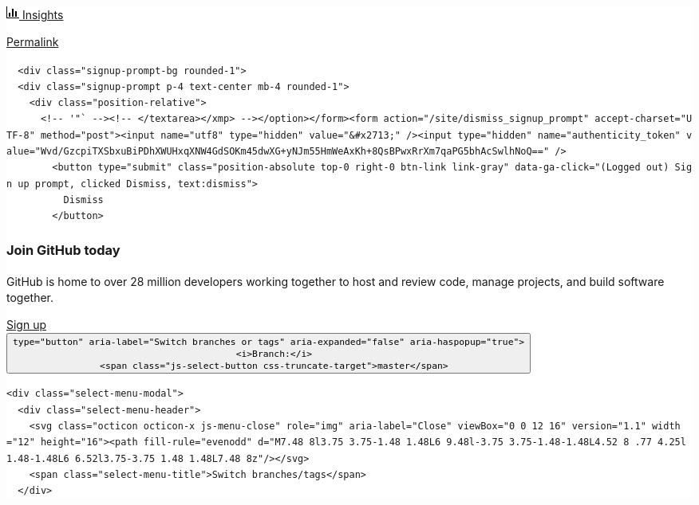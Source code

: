   <a class="js-selected-navigation-item reponav-item" data-selected-links="repo_graphs repo_contributors dependency_graph pulse /inkle/ink/pulse" href="/inkle/ink/pulse">
    <svg class="octicon octicon-graph" viewBox="0 0 16 16" version="1.1" width="16" height="16" aria-hidden="true"><path fill-rule="evenodd" d="M16 14v1H0V0h1v14h15zM5 13H3V8h2v5zm4 0H7V3h2v10zm4 0h-2V6h2v7z"/></svg>
    Insights
</a>

</nav>


  </div>

<div class="container new-discussion-timeline experiment-repo-nav  ">
  <div class="repository-content ">

    
  <a class="d-none js-permalink-shortcut" data-hotkey="y" href="/inkle/ink/blob/8026e604ae68ead46ace4c9dee80d58be190109a/Documentation/WritingWithInk.md">Permalink</a>

  

      <div class="signup-prompt-bg rounded-1">
      <div class="signup-prompt p-4 text-center mb-4 rounded-1">
        <div class="position-relative">
          <!-- '"` --><!-- </textarea></xmp> --></option></form><form action="/site/dismiss_signup_prompt" accept-charset="UTF-8" method="post"><input name="utf8" type="hidden" value="&#x2713;" /><input type="hidden" name="authenticity_token" value="Wvd/GzcpiTXSbxuBiPDhXWUHxqXNW4GdSOKm45dwXG+yNJm55HmWeAxKh+8QsBPwxRrXm7qaPG5bhAcSwlhNoQ==" />
            <button type="submit" class="position-absolute top-0 right-0 btn-link link-gray" data-ga-click="(Logged out) Sign up prompt, clicked Dismiss, text:dismiss">
              Dismiss
            </button>
</form>          <h3 class="pt-2">Join GitHub today</h3>
          <p class="col-6 mx-auto">GitHub is home to over 28 million developers working together to host and review code, manage projects, and build software together.</p>
          <a class="btn btn-primary" href="/join?source=prompt-blob-show" data-ga-click="(Logged out) Sign up prompt, clicked Sign up, text:sign-up">Sign up</a>
        </div>
      </div>
    </div>


  <div class="file-navigation">
    
<div class="select-menu branch-select-menu js-menu-container js-select-menu float-left">
  <button class=" btn btn-sm select-menu-button js-menu-target css-truncate" data-hotkey="w"
    
    type="button" aria-label="Switch branches or tags" aria-expanded="false" aria-haspopup="true">
      <i>Branch:</i>
      <span class="js-select-button css-truncate-target">master</span>
  </button>

  <div class="select-menu-modal-holder js-menu-content js-navigation-container" data-pjax>

    <div class="select-menu-modal">
      <div class="select-menu-header">
        <svg class="octicon octicon-x js-menu-close" role="img" aria-label="Close" viewBox="0 0 12 16" version="1.1" width="12" height="16"><path fill-rule="evenodd" d="M7.48 8l3.75 3.75-1.48 1.48L6 9.48l-3.75 3.75-1.48-1.48L4.52 8 .77 4.25l1.48-1.48L6 6.52l3.75-3.75 1.48 1.48L7.48 8z"/></svg>
        <span class="select-menu-title">Switch branches/tags</span>
      </div>
